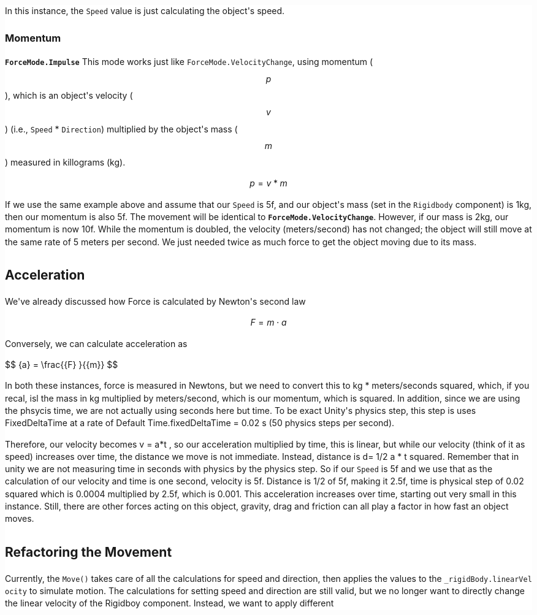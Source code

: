 In this instance, the `Speed` value is just calculating the object's speed. 

### Momentum 

**`ForceMode.Impulse`**
This mode works just like `ForceMode.VelocityChange`, using momentum ($${p}$$), which is an object's velocity ($${v}$$) (i.e., `Speed` * `Direction`) multiplied by the object's mass ($${m}$$) measured in killograms (kg). 

$${p} = {v}*{m}$$

If we use the same example above and assume that our `Speed` is 5f, and our object's mass (set in the `Rigidbody` component) is 1kg, then our momentum is also 5f. The movement will be identical to **`ForceMode.VelocityChange`**. However, if our mass is 2kg, our momentum is now 10f. While the momentum is doubled, the velocity (meters/second) has not changed; the object will still move at the same rate of 5 meters per second. We just needed twice as much force to get the object moving due to its mass. 

## Acceleration 
We've already discussed how Force is calculated by Newton's second law

$$
F = m \cdot a
$$

Conversely, we can calculate acceleration as 

$$
{a} = \frac{{F} \}{{m}\}
$$

In both these instances, force is measured in Newtons, but we need to convert this to kg * meters/seconds squared, which, if you recal, isl the mass in kg multiplied by meters/second, which is our momentum, which is squared. In addition, since we are using the phsycis time, we are not actually using seconds here but time. To be exact Unity's physics step, this step is uses FixedDeltaTime at a rate of Default Time.fixedDeltaTime = 0.02 s (50 physics steps per second). 

Therefore, our velocity becomes v = a*t , so our acceleration multiplied by time, this is linear, but while our velocity (think of it as speed) increases over time, the distance we move is not immediate. Instead, distance is d= 1/2 a * t squared. Remember that in unity we are not measuring time in seconds with physics by the physics step. 
So if our `Speed` is 5f and we use that as the calculation of our velocity and time is one second, velocity is 5f. Distance is 1/2 of 5f, making it 2.5f, time is physical step of 0.02 squared which is 0.0004 multiplied by 2.5f, which is 0.001. This acceleration increases over time, starting out very small in this instance. Still, there are other forces acting on this object, gravity, drag and friction can all play a factor in how fast an object moves. 








## Refactoring the Movement
Currently, the `Move()` takes care of all the calculations for speed and direction, then applies the values to the `_rigidBody.linearVelocity` to simulate motion. The calculations for setting speed and direction are still valid, but we no longer want to directly change the linear velocity of the Rigidboy component. Instead, we want to apply different 
